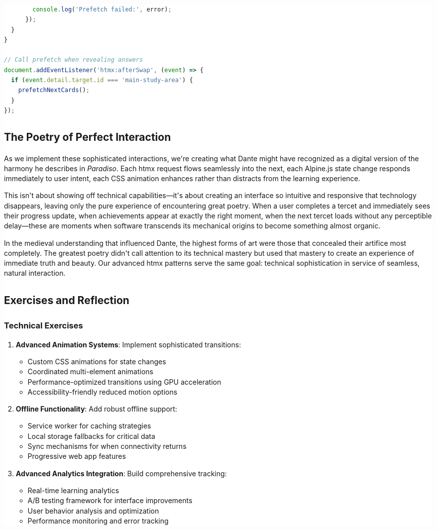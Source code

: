 ```javascript
        console.log('Prefetch failed:', error);
      });
  }
}

// Call prefetch when revealing answers
document.addEventListener('htmx:afterSwap', (event) => {
  if (event.detail.target.id === 'main-study-area') {
    prefetchNextCards();
  }
});
```

## The Poetry of Perfect Interaction

As we implement these sophisticated interactions, we're creating what Dante might have recognized as a digital version of the harmony he describes in *Paradiso*. Each htmx request flows seamlessly into the next, each Alpine.js state change responds immediately to user intent, each CSS animation enhances rather than distracts from the learning experience.

This isn't about showing off technical capabilities—it's about creating an interface so intuitive and responsive that technology disappears, leaving only the pure experience of encountering great poetry. When a user completes a tercet and immediately sees their progress update, when achievements appear at exactly the right moment, when the next tercet loads without any perceptible delay—these are moments when software transcends its mechanical origins to become something almost organic.

In the medieval understanding that influenced Dante, the highest forms of art were those that concealed their artifice most completely. The greatest poetry didn't call attention to its technical mastery but used that mastery to create an experience of immediate truth and beauty. Our advanced htmx patterns serve the same goal: technical sophistication in service of seamless, natural interaction.

## Exercises and Reflection

### Technical Exercises

1. **Advanced Animation Systems**: Implement sophisticated transitions:
   - Custom CSS animations for state changes
   - Coordinated multi-element animations
   - Performance-optimized transitions using GPU acceleration
   - Accessibility-friendly reduced motion options

2. **Offline Functionality**: Add robust offline support:
   - Service worker for caching strategies
   - Local storage fallbacks for critical data
   - Sync mechanisms for when connectivity returns
   - Progressive web app features

3. **Advanced Analytics Integration**: Build comprehensive tracking:
   - Real-time learning analytics
   - A/B testing framework for interface improvements
   - User behavior analysis and optimization
   - Performance monitoring and error tracking
